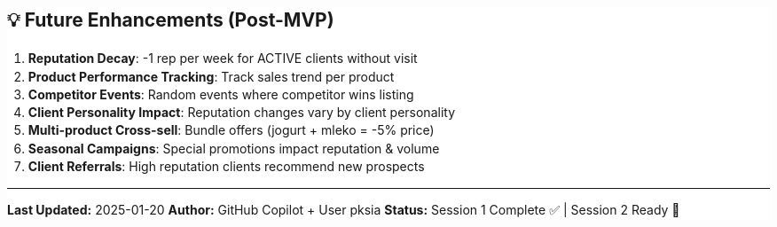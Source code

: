 
## 💡 Future Enhancements (Post-MVP)

1. **Reputation Decay**: -1 rep per week for ACTIVE clients without visit
2. **Product Performance Tracking**: Track sales trend per product
3. **Competitor Events**: Random events where competitor wins listing
4. **Client Personality Impact**: Reputation changes vary by client personality
5. **Multi-product Cross-sell**: Bundle offers (jogurt + mleko = -5% price)
6. **Seasonal Campaigns**: Special promotions impact reputation & volume
7. **Client Referrals**: High reputation clients recommend new prospects

---

**Last Updated:** 2025-01-20
**Author:** GitHub Copilot + User pksia
**Status:** Session 1 Complete ✅ | Session 2 Ready 🚀

